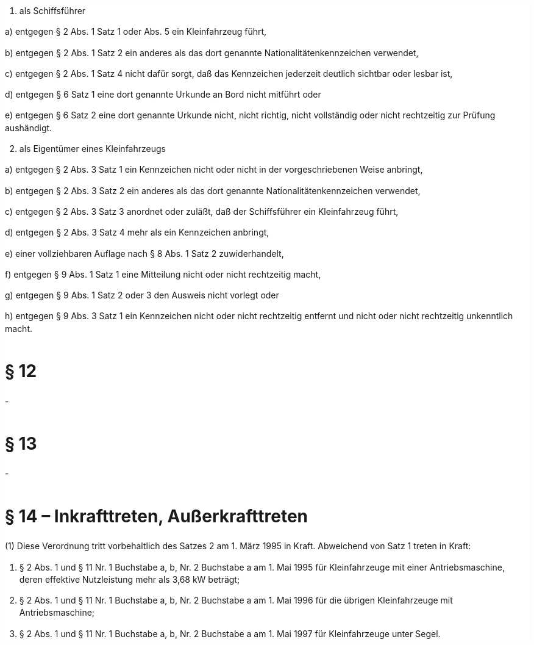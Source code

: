 1. als Schiffsführer

a) entgegen § 2 Abs. 1 Satz 1 oder Abs. 5 ein Kleinfahrzeug führt,

b) entgegen § 2 Abs. 1 Satz 2 ein anderes als das dort genannte Nationalitätenkennzeichen verwendet,

c) entgegen § 2 Abs. 1 Satz 4 nicht dafür sorgt, daß das Kennzeichen jederzeit deutlich sichtbar oder lesbar ist,

d) entgegen § 6 Satz 1 eine dort genannte Urkunde an Bord nicht mitführt oder

e) entgegen § 6 Satz 2 eine dort genannte Urkunde nicht, nicht richtig, nicht vollständig oder nicht rechtzeitig zur Prüfung aushändigt.

2. als Eigentümer eines Kleinfahrzeugs

a) entgegen § 2 Abs. 3 Satz 1 ein Kennzeichen nicht oder nicht in der vorgeschriebenen Weise anbringt,

b) entgegen § 2 Abs. 3 Satz 2 ein anderes als das dort genannte Nationalitätenkennzeichen verwendet,

c) entgegen § 2 Abs. 3 Satz 3 anordnet oder zuläßt, daß der Schiffsführer ein Kleinfahrzeug führt,

d) entgegen § 2 Abs. 3 Satz 4 mehr als ein Kennzeichen anbringt,

e) einer vollziehbaren Auflage nach § 8 Abs. 1 Satz 2 zuwiderhandelt,

f) entgegen § 9 Abs. 1 Satz 1 eine Mitteilung nicht oder nicht rechtzeitig macht,

g) entgegen § 9 Abs. 1 Satz 2 oder 3 den Ausweis nicht vorlegt oder

h) entgegen § 9 Abs. 3 Satz 1 ein Kennzeichen nicht oder nicht rechtzeitig entfernt und nicht oder nicht rechtzeitig unkenntlich macht.

# § 12

\-

# § 13

\-

# § 14 – Inkrafttreten, Außerkrafttreten

(1) Diese Verordnung tritt vorbehaltlich des Satzes 2 am 1. März 1995 in Kraft. Abweichend von Satz 1 treten in Kraft:

1. § 2 Abs. 1 und § 11 Nr. 1 Buchstabe a, b, Nr. 2 Buchstabe a am 1. Mai 1995 für Kleinfahrzeuge mit einer Antriebsmaschine, deren effektive Nutzleistung mehr als 3,68 kW beträgt;

2. § 2 Abs. 1 und § 11 Nr. 1 Buchstabe a, b, Nr. 2 Buchstabe a am 1. Mai 1996 für die übrigen Kleinfahrzeuge mit Antriebsmaschine;

3. § 2 Abs. 1 und § 11 Nr. 1 Buchstabe a, b, Nr. 2 Buchstabe a am 1. Mai 1997 für Kleinfahrzeuge unter Segel.
